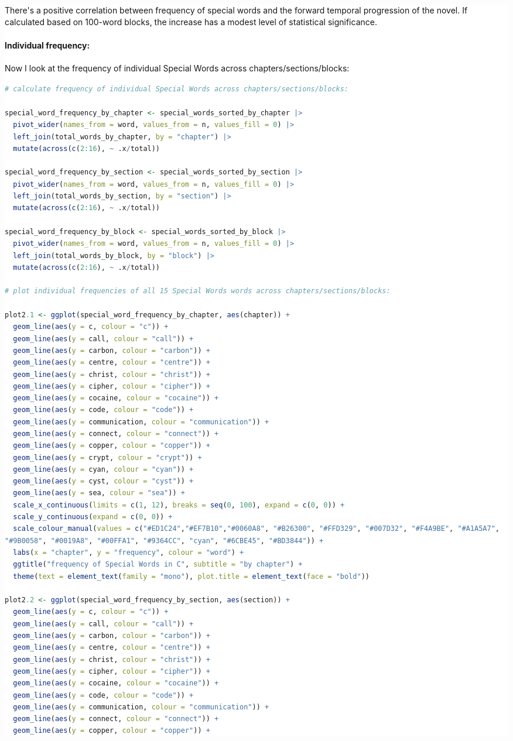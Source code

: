 There's a positive correlation between frequency of special words and the forward temporal progression of the novel. If calculated based on 100-word blocks, the increase has a modest level of statistical significance.

#### Individual frequency:

Now I look at the frequency of individual Special Words across chapters/sections/blocks:


``` r
# calculate frequency of individual Special Words across chapters/sections/blocks:

special_word_frequency_by_chapter <- special_words_sorted_by_chapter |>
  pivot_wider(names_from = word, values_from = n, values_fill = 0) |>
  left_join(total_words_by_chapter, by = "chapter") |>
  mutate(across(c(2:16), ~ .x/total))

special_word_frequency_by_section <- special_words_sorted_by_section |>
  pivot_wider(names_from = word, values_from = n, values_fill = 0) |>
  left_join(total_words_by_section, by = "section") |>
  mutate(across(c(2:16), ~ .x/total))

special_word_frequency_by_block <- special_words_sorted_by_block |>
  pivot_wider(names_from = word, values_from = n, values_fill = 0) |>
  left_join(total_words_by_block, by = "block") |>
  mutate(across(c(2:16), ~ .x/total))

# plot individual frequencies of all 15 Special Words words across chapters/sections/blocks:

plot2.1 <- ggplot(special_word_frequency_by_chapter, aes(chapter)) +
  geom_line(aes(y = c, colour = "c")) +
  geom_line(aes(y = call, colour = "call")) +
  geom_line(aes(y = carbon, colour = "carbon")) +
  geom_line(aes(y = centre, colour = "centre")) +
  geom_line(aes(y = christ, colour = "christ")) +
  geom_line(aes(y = cipher, colour = "cipher")) +
  geom_line(aes(y = cocaine, colour = "cocaine")) +
  geom_line(aes(y = code, colour = "code")) +
  geom_line(aes(y = communication, colour = "communication")) +
  geom_line(aes(y = connect, colour = "connect")) +
  geom_line(aes(y = copper, colour = "copper")) +
  geom_line(aes(y = crypt, colour = "crypt")) +
  geom_line(aes(y = cyan, colour = "cyan")) +
  geom_line(aes(y = cyst, colour = "cyst")) +
  geom_line(aes(y = sea, colour = "sea")) +
  scale_x_continuous(limits = c(1, 12), breaks = seq(0, 100), expand = c(0, 0)) +
  scale_y_continuous(expand = c(0, 0)) +
  scale_colour_manual(values = c("#ED1C24","#EF7B10","#0060A8", "#B26300", "#FFD329", "#007D32", "#F4A9BE", "#A1A5A7", "#9B0058", "#0019A8", "#00FFA1", "#9364CC", "cyan", "#6CBE45", "#BD3844")) +
  labs(x = "chapter", y = "frequency", colour = "word") +
  ggtitle("frequency of Special Words in C", subtitle = "by chapter") +
  theme(text = element_text(family = "mono"), plot.title = element_text(face = "bold"))

plot2.2 <- ggplot(special_word_frequency_by_section, aes(section)) +
  geom_line(aes(y = c, colour = "c")) +
  geom_line(aes(y = call, colour = "call")) +
  geom_line(aes(y = carbon, colour = "carbon")) +
  geom_line(aes(y = centre, colour = "centre")) +
  geom_line(aes(y = christ, colour = "christ")) +
  geom_line(aes(y = cipher, colour = "cipher")) +
  geom_line(aes(y = cocaine, colour = "cocaine")) +
  geom_line(aes(y = code, colour = "code")) +
  geom_line(aes(y = communication, colour = "communication")) +
  geom_line(aes(y = connect, colour = "connect")) +
  geom_line(aes(y = copper, colour = "copper")) +
```